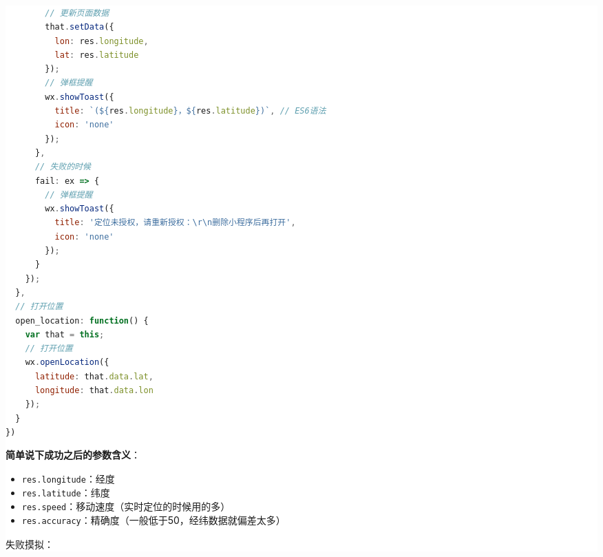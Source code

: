 ```js
        // 更新页面数据
        that.setData({
          lon: res.longitude,
          lat: res.latitude
        });
        // 弹框提醒
        wx.showToast({
          title: `(${res.longitude}，${res.latitude})`, // ES6语法
          icon: 'none'
        });
      },
      // 失败的时候
      fail: ex => {
        // 弹框提醒
        wx.showToast({
          title: '定位未授权，请重新授权：\r\n删除小程序后再打开',
          icon: 'none'
        });
      }
    });
  },
  // 打开位置
  open_location: function() {
    var that = this;
    // 打开位置
    wx.openLocation({
      latitude: that.data.lat,
      longitude: that.data.lon
    });
  }
})
```
**简单说下成功之后的参数含义**：
- `res.longitude`：经度
- `res.latitude`：纬度
- `res.speed`：移动速度（实时定位的时候用的多）
- `res.accuracy`：精确度（一般低于50，经纬数据就偏差太多）

失败摸拟：